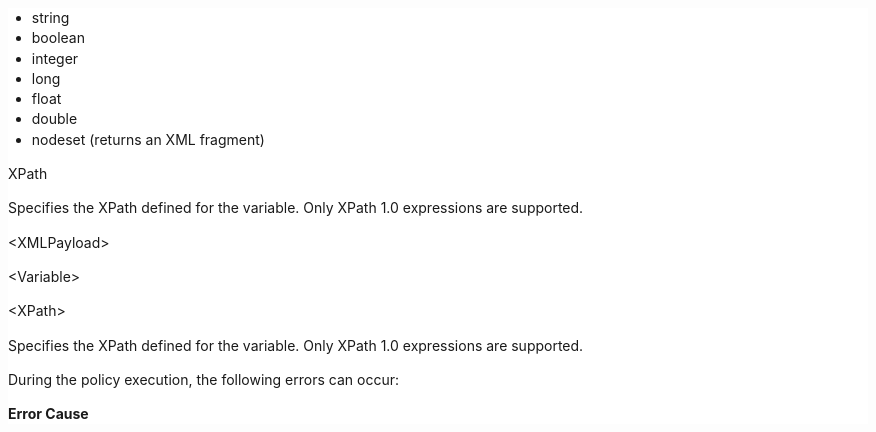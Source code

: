 -   string
-   boolean
-   integer
-   long
-   float
-   double
-   nodeset \(returns an XML fragment\)



</td>
</tr>
<tr>
<td valign="top">

XPath



</td>
<td valign="top">



</td>
<td valign="top">

Specifies the XPath defined for the variable. Only XPath 1.0 expressions are supported.



</td>
</tr>
<tr>
<td valign="top">

<XMLPayload\>

<Variable\>

<XPath\>



</td>
<td valign="top">



</td>
<td valign="top">

Specifies the XPath defined for the variable. Only XPath 1.0 expressions are supported.



</td>
</tr>
</table>

During the policy execution, the following errors can occur:

**Error Cause**

